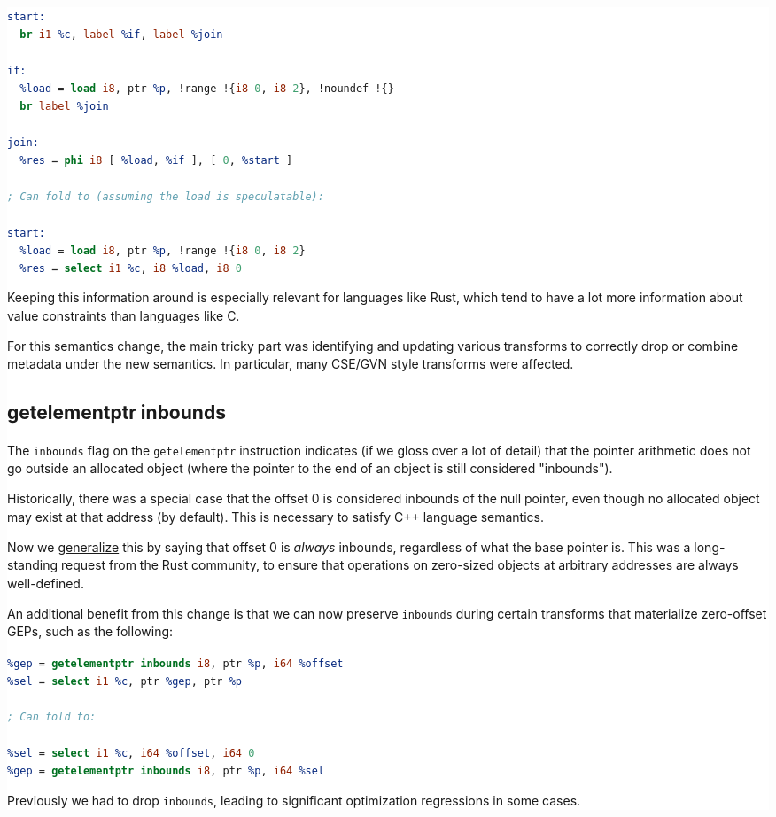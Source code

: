 ```llvm
start:
  br i1 %c, label %if, label %join

if:
  %load = load i8, ptr %p, !range !{i8 0, i8 2}, !noundef !{}
  br label %join

join:
  %res = phi i8 [ %load, %if ], [ 0, %start ]

; Can fold to (assuming the load is speculatable):

start:
  %load = load i8, ptr %p, !range !{i8 0, i8 2}
  %res = select i1 %c, i8 %load, i8 0
```

Keeping this information around is especially relevant for languages like Rust, which tend to have a lot more information about value constraints than languages like C.

For this semantics change, the main tricky part was identifying and updating various transforms to correctly drop or combine metadata under the new semantics. In particular, many CSE/GVN style transforms were affected.

getelementptr inbounds
----------------------

The `inbounds` flag on the `getelementptr` instruction indicates (if we gloss over a lot of detail) that the pointer arithmetic does not go outside an allocated object (where the pointer to the end of an object is still considered "inbounds").

Historically, there was a special case that the offset 0 is considered inbounds of the null pointer, even though no allocated object may exist at that address (by default). This is necessary to satisfy C++ language semantics.

Now we [generalize][gep_inbounds_semantics] this by saying that offset 0 is *always* inbounds, regardless of what the base pointer is. This was a long-standing request from the Rust community, to ensure that operations on zero-sized objects at arbitrary addresses are always well-defined.

An additional benefit from this change is that we can now preserve `inbounds` during certain transforms that materialize zero-offset GEPs, such as the following:

```llvm
%gep = getelementptr inbounds i8, ptr %p, i64 %offset
%sel = select i1 %c, ptr %gep, ptr %p

; Can fold to:

%sel = select i1 %c, i64 %offset, i64 0
%gep = getelementptr inbounds i8, ptr %p, i64 %sel
```

Previously we had to drop `inbounds`, leading to significant optimization regressions in some cases.


[opaque_pointers]: https://llvm.org/docs/OpaquePointers.html
[opaquify]: https://gist.github.com/nikic/98357b71fd67756b0f064c9517b62a34
[remove_llvm_flag]: http://108.170.204.19/D155079
[metadata_semantics]: http://108.170.204.19/D141386
[gep_inbounds_semantics]: http://108.170.204.19/D154051
[writable]: http://108.170.204.19/D158081
[dead_on_unwind]: https://github.com/llvm/llvm-project/pull/74289
[zext_nneg_rfc]: https://discourse.llvm.org/t/rfc-add-zext-nneg-flag/73914
[or_disjoint_rfc]: https://discourse.llvm.org/t/rfc-add-or-disjoint-flag/75036
[constexpr_removal]: https://discourse.llvm.org/t/rfc-remove-most-constant-expressions/63179
[compile_time]: https://llvm-compile-time-tracker.com/graphs.php?startDate=2023-01-22&interval=100&relative=on
[single_iteration_instcombine]: https://developers.redhat.com/articles/2023/12/07/how-single-iteration-instcombine-improves-llvm-compile-time
[instcombine_ct]: https://llvm-compile-time-tracker.com/compare.php?from=19a1b67b6d7a955ea5856a00d29b6358441448dd&to=41895843b5915bb78e9d02aa711fa10f7174db43&stat=instructions:u
[cvp_ct]: https://llvm-compile-time-tracker.com/compare.php?from=477c0b67a3ab30e74f3563b3f0b9d4d53caba465&to=2b646b598942b87f25fda1713a3c5e211585ca88&stat=instructions%3Au
[cvp_ct_pr]: https://github.com/llvm/llvm-project/pull/73338
[domtree_pr]: https://github.com/llvm/llvm-project/pull/73097
[inferalign_ct]: https://llvm-compile-time-tracker.com/compare.php?from=0104f37f1626057a856b57f8acdd2b7407a8b01f&to=3e992d81afc3925a8685eb15f794dd4a6ba3e97e&stat=instructions%3Au
[inferalign_ct_diff]: http://108.170.204.19/D158600
[bfi_ct]: https://llvm-compile-time-tracker.com/compare.php?from=a98b031e4f38520dbf53c2f25efac6c4dd77d0b5&to=26202a57e5e78b5473ef657737d181f0a68ed56d&stat=instructions%3Au
[licm_ct]: https://llvm-compile-time-tracker.com/compare.php?from=6a8d8f3e28aed1b77356be74ee5109d7bdd37dd1&to=7553bad1ac619d5de72489ec06b63a2ace356c22&stat=instructions%3Au
[licm_ct_diff]: http://108.170.204.19/D147437
[dagcombine_ct]: https://llvm-compile-time-tracker.com/compare.php?from=6a939aa80ace806bcf5957dbc96876243c31797b&to=51572c2cd7200552280599fbc68d016bb1f18934&stat=instructions%3Au
[dagcombine_ct_diff]: http://108.170.204.19/D151416
[setvector_ct]: https://llvm-compile-time-tracker.com/compare.php?from=8e44b849da1c7cfa5430e016bcc5adad74d460f1&to=6e3a8720474528f8f752d0afbc6b8b9efab96325&stat=instructions%3Au
[setvector_ct_diff]: http://108.170.204.19/D152497
[dse_ct]: https://llvm-compile-time-tracker.com/compare.php?from=72e7e5851f4aa1d7aef62d85338493ac34df5837&to=70503aeea73852402a9a858028544a942070fc88&stat=instructions%3Au
[dse_ct_diff]: http://108.170.204.19/D152744
[gsoc_ct]: https://docs.google.com/document/d/1gsOYrFOZlJ-RCHsb-MZzZyIYrGm9Esh4unjTioo58L4
[clang_ct_regression]: https://github.com/llvm/llvm-project/pull/74064
[rust_llvm16]: https://github.com/rust-lang/rust/pull/107224
[rust_llvm17]: https://github.com/rust-lang/rust/pull/114048
[bolt_miscompile]: https://github.com/llvm/llvm-project/issues/61114
[cold_drop]: https://github.com/rust-lang/rust/pull/102099
[gsoc_rust]: https://khei4.github.io/gsoc2023/
[wineh_coloring]: https://github.com/llvm/llvm-project/pull/66988
[scalarpair]: https://github.com/rust-lang/rust/pull/118991
[llvm_i128_align]: http://108.170.204.19/D86310
[rhel]: https://www.redhat.com/en/technologies/linux-platforms/enterprise-linux
[llvm_toolset_16]: https://access.redhat.com/documentation/en-us/red_hat_developer_tools/1/html/using_llvm_16.0.6_toolset/index
[centos_stream]: https://www.centos.org/centos-stream/
[llvm_snapshots]: https://copr.fedorainfracloud.org/coprs/g/fedora-llvm-team/llvm-snapshots
[null_zero_len]: https://docs.google.com/document/d/1guH_HgibKrX7t9JfKGfWX2UCPyZOTLsnRfR6UleD1F8/edit?usp=sharing
[knownbits_dominating]: https://github.com/llvm/llvm-project/pull/73662
[lvi_at_use]: http://108.170.204.19/D141482
[and_or_replaced]: https://github.com/llvm/llvm-project/pull/70335
[eurollvm_2023]: https://llvm.org/devmtg/2023-05/
[whirlwind_tour]: https://www.youtube.com/watch?v=7GHXDEIMGIY
[last_year]: https://www.npopov.com/2022/12/20/This-year-in-LLVM-2022.html
